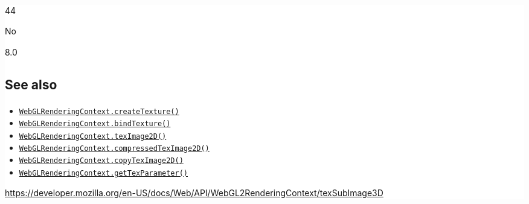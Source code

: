 44

No

8.0

See also
--------

-   [`WebGLRenderingContext.createTexture()`](../webglrenderingcontext/createtexture)
-   [`WebGLRenderingContext.bindTexture()`](../webglrenderingcontext/bindtexture)
-   [`WebGLRenderingContext.texImage2D()`](../webglrenderingcontext/teximage2d)
-   [`WebGLRenderingContext.compressedTexImage2D()`](../webglrenderingcontext/compressedteximage2d)
-   [`WebGLRenderingContext.copyTexImage2D()`](../webglrenderingcontext/copyteximage2d)
-   [`WebGLRenderingContext.getTexParameter()`](../webglrenderingcontext/gettexparameter)

<a href="https://developer.mozilla.org/en-US/docs/Web/API/WebGL2RenderingContext/texSubImage3D" class="_attribution-link">https://developer.mozilla.org/en-US/docs/Web/API/WebGL2RenderingContext/texSubImage3D</a>
